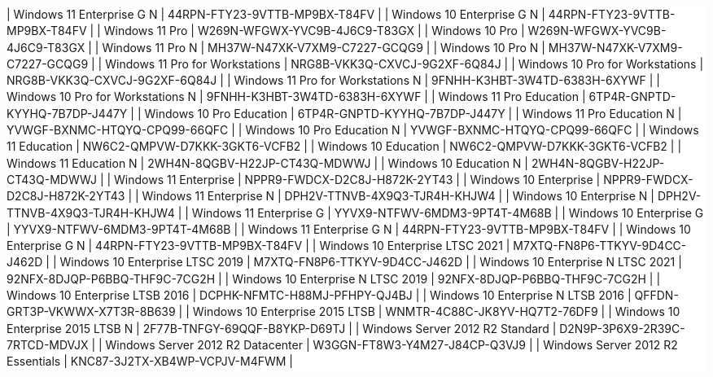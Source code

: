 | Windows 11 Enterprise G N                      | 44RPN-FTY23-9VTTB-MP9BX-T84FV |
| Windows 10 Enterprise G N                      | 44RPN-FTY23-9VTTB-MP9BX-T84FV |
| Windows 11 Pro                                 | W269N-WFGWX-YVC9B-4J6C9-T83GX |
| Windows 10 Pro                                 | W269N-WFGWX-YVC9B-4J6C9-T83GX |
| Windows 11 Pro N                               | MH37W-N47XK-V7XM9-C7227-GCQG9 |
| Windows 10 Pro N                               | MH37W-N47XK-V7XM9-C7227-GCQG9 |
| Windows 11 Pro for Workstations                | NRG8B-VKK3Q-CXVCJ-9G2XF-6Q84J |
| Windows 10 Pro for Workstations                | NRG8B-VKK3Q-CXVCJ-9G2XF-6Q84J |
| Windows 11 Pro for Workstations N              | 9FNHH-K3HBT-3W4TD-6383H-6XYWF |
| Windows 10 Pro for Workstations N              | 9FNHH-K3HBT-3W4TD-6383H-6XYWF |
| Windows 11 Pro Education                       | 6TP4R-GNPTD-KYYHQ-7B7DP-J447Y |
| Windows 10 Pro Education                       | 6TP4R-GNPTD-KYYHQ-7B7DP-J447Y |
| Windows 11 Pro Education N                     | YVWGF-BXNMC-HTQYQ-CPQ99-66QFC |
| Windows 10 Pro Education N                     | YVWGF-BXNMC-HTQYQ-CPQ99-66QFC |
| Windows 11 Education                           | NW6C2-QMPVW-D7KKK-3GKT6-VCFB2 |
| Windows 10 Education                           | NW6C2-QMPVW-D7KKK-3GKT6-VCFB2 |
| Windows 11 Education N                         | 2WH4N-8QGBV-H22JP-CT43Q-MDWWJ |
| Windows 10 Education N                         | 2WH4N-8QGBV-H22JP-CT43Q-MDWWJ |
| Windows 11 Enterprise                          | NPPR9-FWDCX-D2C8J-H872K-2YT43 |
| Windows 10 Enterprise                          | NPPR9-FWDCX-D2C8J-H872K-2YT43 |
| Windows 11 Enterprise N                        | DPH2V-TTNVB-4X9Q3-TJR4H-KHJW4 |
| Windows 10 Enterprise N                        | DPH2V-TTNVB-4X9Q3-TJR4H-KHJW4 |
| Windows 11 Enterprise G                        | YYVX9-NTFWV-6MDM3-9PT4T-4M68B |
| Windows 10 Enterprise G                        | YYVX9-NTFWV-6MDM3-9PT4T-4M68B |
| Windows 11 Enterprise G N                      | 44RPN-FTY23-9VTTB-MP9BX-T84FV |
| Windows 10 Enterprise G N                      | 44RPN-FTY23-9VTTB-MP9BX-T84FV |
| Windows 10 Enterprise LTSC 2021                | M7XTQ-FN8P6-TTKYV-9D4CC-J462D |
| Windows 10 Enterprise LTSC 2019                | M7XTQ-FN8P6-TTKYV-9D4CC-J462D |
| Windows 10 Enterprise N LTSC 2021              | 92NFX-8DJQP-P6BBQ-THF9C-7CG2H |
| Windows 10 Enterprise N LTSC 2019              | 92NFX-8DJQP-P6BBQ-THF9C-7CG2H |
| Windows 10 Enterprise LTSB 2016                | DCPHK-NFMTC-H88MJ-PFHPY-QJ4BJ |
| Windows 10 Enterprise N LTSB 2016              | QFFDN-GRT3P-VKWWX-X7T3R-8B639 |
| Windows 10 Enterprise 2015 LTSB                | WNMTR-4C88C-JK8YV-HQ7T2-76DF9 |
| Windows 10 Enterprise 2015 LTSB N              | 2F77B-TNFGY-69QQF-B8YKP-D69TJ |
| Windows Server 2012 R2 Standard                | D2N9P-3P6X9-2R39C-7RTCD-MDVJX |
| Windows Server 2012 R2 Datacenter              | W3GGN-FT8W3-Y4M27-J84CP-Q3VJ9 |
| Windows Server 2012 R2 Essentials              | KNC87-3J2TX-XB4WP-VCPJV-M4FWM |